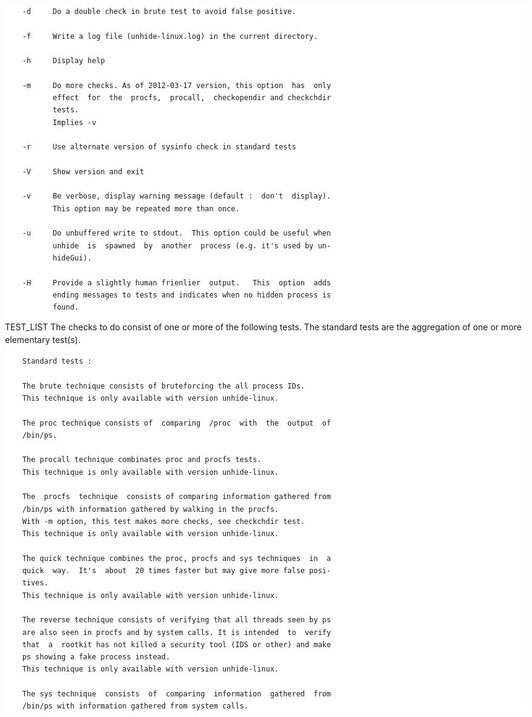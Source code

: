         -d     Do a double check in brute test to avoid false positive.
 
        -f     Write a log file (unhide-linux.log) in the current directory.
 
        -h     Display help
 
        -m     Do more checks. As of 2012-03-17 version, this option  has  only
               effect  for  the  procfs,  procall,  checkopendir and checkchdir
               tests.
               Implies -v
 
        -r     Use alternate version of sysinfo check in standard tests
 
        -V     Show version and exit
 
        -v     Be verbose, display warning message (default :  don't  display).
               This option may be repeated more than once.
 
        -u     Do unbuffered write to stdout.  This option could be useful when
               unhide  is  spawned  by  another  process (e.g. it's used by un-
               hideGui).
 
        -H     Provide a slightly human frienlier  output.   This  option  adds
               ending messages to tests and indicates when no hidden process is
               found.
 
 TEST_LIST
        The checks to do consist of one or more of the following tests.
        The  standard  tests  are  the  aggregation  of  one or more elementary
        test(s).
 
        Standard tests :
 
        The brute technique consists of bruteforcing the all process IDs.
        This technique is only available with version unhide-linux.
 
        The proc technique consists of  comparing  /proc  with  the  output  of
        /bin/ps.
 
        The procall technique combinates proc and procfs tests.
        This technique is only available with version unhide-linux.
 
        The  procfs  technique  consists of comparing information gathered from
        /bin/ps with information gathered by walking in the procfs.
        With -m option, this test makes more checks, see checkchdir test.
        This technique is only available with version unhide-linux.
 
        The quick technique combines the proc, procfs and sys techniques  in  a
        quick  way.  It's  about  20 times faster but may give more false posi-
        tives.
        This technique is only available with version unhide-linux.
 
        The reverse technique consists of verifying that all threads seen by ps
        are also seen in procfs and by system calls. It is intended  to  verify
        that  a  rootkit has not killed a security tool (IDS or other) and make
        ps showing a fake process instead.
        This technique is only available with version unhide-linux.
 
        The sys technique  consists  of  comparing  information  gathered  from
        /bin/ps with information gathered from system calls.
 